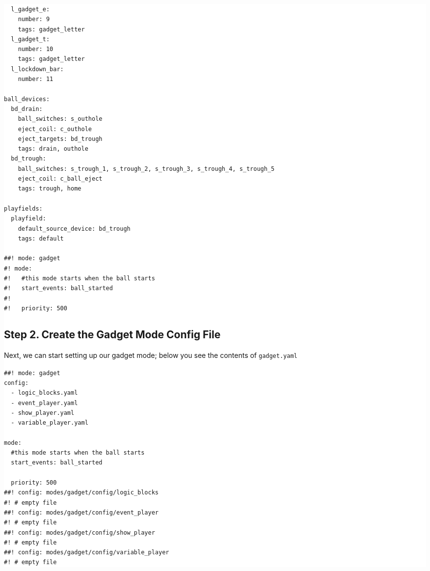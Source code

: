 ``` mpf-config
  l_gadget_e:
    number: 9
    tags: gadget_letter
  l_gadget_t:
    number: 10
    tags: gadget_letter
  l_lockdown_bar:
    number: 11

ball_devices:
  bd_drain:
    ball_switches: s_outhole
    eject_coil: c_outhole
    eject_targets: bd_trough
    tags: drain, outhole
  bd_trough:
    ball_switches: s_trough_1, s_trough_2, s_trough_3, s_trough_4, s_trough_5
    eject_coil: c_ball_eject
    tags: trough, home

playfields:
  playfield:
    default_source_device: bd_trough
    tags: default

##! mode: gadget
#! mode:
#!   #this mode starts when the ball starts
#!   start_events: ball_started
#!
#!   priority: 500
```

## Step 2. Create the Gadget Mode Config File

Next, we can start setting up our gadget mode; below you see the
contents of `gadget.yaml`

``` mpf-config
##! mode: gadget
config:
  - logic_blocks.yaml
  - event_player.yaml
  - show_player.yaml
  - variable_player.yaml

mode:
  #this mode starts when the ball starts
  start_events: ball_started

  priority: 500
##! config: modes/gadget/config/logic_blocks
#! # empty file
##! config: modes/gadget/config/event_player
#! # empty file
##! config: modes/gadget/config/show_player
#! # empty file
##! config: modes/gadget/config/variable_player
#! # empty file
```
